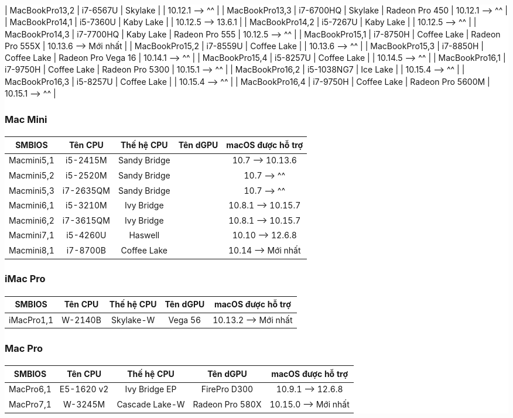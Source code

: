 | MacBookPro13,2 | i7-6567U   | Skylake         |                                   | 10.12.1 --> ^^ |
| MacBookPro13,3 | i7-6700HQ  | Skylake         | Radeon Pro 450                    | 10.12.1 --> ^^ |
| MacBookPro14,1 | i5-7360U   | Kaby Lake       |                                   | 10.12.5 --> 13.6.1 |
| MacBookPro14,2 | i5-7267U   | Kaby Lake       |                                   | 10.12.5 --> ^^ |
| MacBookPro14,3 | i7-7700HQ  | Kaby Lake       | Radeon Pro 555                    | 10.12.5 --> ^^ |
| MacBookPro15,1 | i7-8750H   | Coffee Lake     | Radeon Pro 555X                   | 10.13.6 --> Mới nhất |
| MacBookPro15,2 | i7-8559U   | Coffee Lake     |                                   | 10.13.6 --> ^^ |
| MacBookPro15,3 | i7-8850H   | Coffee Lake     | Radeon Pro Vega 16                | 10.14.1 --> ^^ |
| MacBookPro15,4 | i5-8257U   | Coffee Lake     |                                   | 10.14.5 --> ^^ |
| MacBookPro16,1 | i7-9750H   | Coffee Lake     | Radeon Pro 5300                   | 10.15.1 --> ^^ |
| MacBookPro16,2 | i5-1038NG7 | Ice Lake        |                                   | 10.15.4 --> ^^ |
| MacBookPro16,3 | i5-8257U   | Coffee Lake     |                                   | 10.15.4 --> ^^ |
| MacBookPro16,4 | i7-9750H   | Coffee Lake     | Radeon Pro 5600M                  | 10.15.1 --> ^^ |

### Mac Mini

| SMBIOS | Tên CPU | Thế hệ CPU | Tên dGPU | macOS được hỗ trợ |
| :----: | :-----: | :--------: | :------: | :---------------: |
| Macmini5,1     | i5-2415M   | Sandy Bridge    |                                   | 10.7 --> 10.13.6 |
| Macmini5,2     | i5-2520M   | Sandy Bridge    |                                   | 10.7 --> ^^ |
| Macmini5,3     | i7-2635QM  | Sandy Bridge    |                                   | 10.7 --> ^^ |
| Macmini6,1     | i5-3210M   | Ivy Bridge      |                                   | 10.8.1 --> 10.15.7 | 
| Macmini6,2     | i7-3615QM  | Ivy Bridge      |                                   | 10.8.1 --> 10.15.7 | 
| Macmini7,1     | i5-4260U   | Haswell         |                                   | 10.10 --> 12.6.8 |
| Macmini8,1     | i7-8700B   | Coffee Lake     |                                   | 10.14 --> Mới nhất |

### iMac Pro

| SMBIOS | Tên CPU | Thế hệ CPU | Tên dGPU | macOS được hỗ trợ |
| :----: | :-----: | :--------: | :------: | :---------------: |
| iMacPro1,1     | W-2140B    | Skylake-W       | Vega 56                           | 10.13.2 --> Mới nhất |

### Mac Pro

| SMBIOS | Tên CPU | Thế hệ CPU | Tên dGPU | macOS được hỗ trợ |
| :----: | :-----: | :--------: | :------: | :---------------: |
| MacPro6,1      | E5-1620 v2 | Ivy Bridge EP   | FirePro D300                      | 10.9.1 --> 12.6.8  |
| MacPro7,1      | W-3245M    | Cascade Lake-W  | Radeon Pro 580X                   | 10.15.0 --> Mới nhất |
